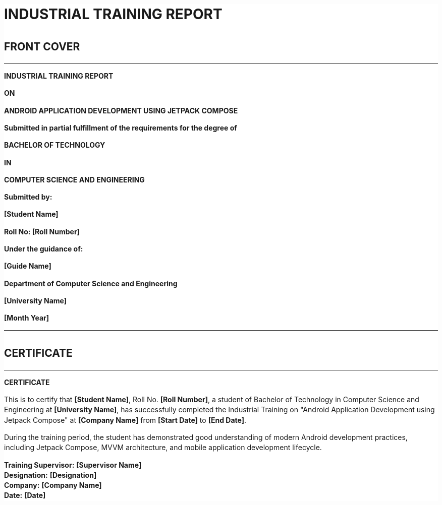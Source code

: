 # INDUSTRIAL TRAINING REPORT

## FRONT COVER

---

**INDUSTRIAL TRAINING REPORT**

**ON**

**ANDROID APPLICATION DEVELOPMENT USING JETPACK COMPOSE**

**Submitted in partial fulfillment of the requirements for the degree of**

**BACHELOR OF TECHNOLOGY**

**IN**

**COMPUTER SCIENCE AND ENGINEERING**

**Submitted by:**

**[Student Name]**

**Roll No: [Roll Number]**

**Under the guidance of:**

**[Guide Name]**

**Department of Computer Science and Engineering**

**[University Name]**

**[Month Year]**

---

## CERTIFICATE

---

**CERTIFICATE**

This is to certify that **[Student Name]**, Roll No. **[Roll Number]**, a student of Bachelor of Technology in Computer Science and Engineering at **[University Name]**, has successfully completed the Industrial Training on "Android Application Development using Jetpack Compose" at **[Company Name]** from **[Start Date]** to **[End Date]**.

During the training period, the student has demonstrated good understanding of modern Android development practices, including Jetpack Compose, MVVM architecture, and mobile application development lifecycle.

**Training Supervisor:** **[Supervisor Name]**  
**Designation:** **[Designation]**  
**Company:** **[Company Name]**  
**Date:** **[Date]**
